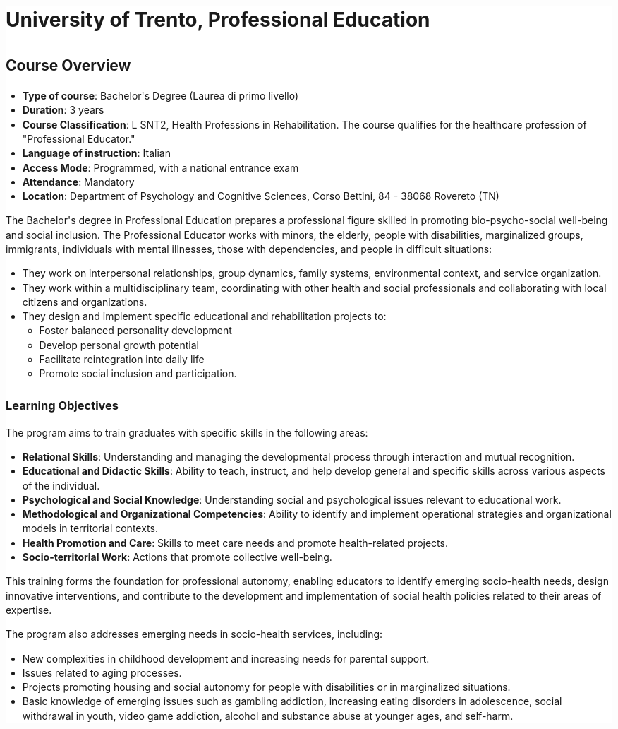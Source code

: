 # University of Trento, Professional Education

## Course Overview

- **Type of course**: Bachelor's Degree (Laurea di primo livello)
- **Duration**: 3 years
- **Course Classification**: L SNT2, Health Professions in Rehabilitation. The course qualifies for the healthcare profession of "Professional Educator."
- **Language of instruction**: Italian
- **Access Mode**: Programmed, with a national entrance exam
- **Attendance**: Mandatory
- **Location**: Department of Psychology and Cognitive Sciences, Corso Bettini, 84 - 38068 Rovereto (TN)

The Bachelor's degree in Professional Education prepares a professional figure skilled in promoting bio-psycho-social well-being and social inclusion. The Professional Educator works with minors, the elderly, people with disabilities, marginalized groups, immigrants, individuals with mental illnesses, those with dependencies, and people in difficult situations:

- They work on interpersonal relationships, group dynamics, family systems, environmental context, and service organization.
- They work within a multidisciplinary team, coordinating with other health and social professionals and collaborating with local citizens and organizations.
- They design and implement specific educational and rehabilitation projects to:
  - Foster balanced personality development
  - Develop personal growth potential
  - Facilitate reintegration into daily life
  - Promote social inclusion and participation.

### Learning Objectives

The program aims to train graduates with specific skills in the following areas:

- **Relational Skills**: Understanding and managing the developmental process through interaction and mutual recognition.
- **Educational and Didactic Skills**: Ability to teach, instruct, and help develop general and specific skills across various aspects of the individual.
- **Psychological and Social Knowledge**: Understanding social and psychological issues relevant to educational work.
- **Methodological and Organizational Competencies**: Ability to identify and implement operational strategies and organizational models in territorial contexts.
- **Health Promotion and Care**: Skills to meet care needs and promote health-related projects.
- **Socio-territorial Work**: Actions that promote collective well-being.

This training forms the foundation for professional autonomy, enabling educators to identify emerging socio-health needs, design innovative interventions, and contribute to the development and implementation of social health policies related to their areas of expertise.

The program also addresses emerging needs in socio-health services, including:

- New complexities in childhood development and increasing needs for parental support.
- Issues related to aging processes.
- Projects promoting housing and social autonomy for people with disabilities or in marginalized situations.
- Basic knowledge of emerging issues such as gambling addiction, increasing eating disorders in adolescence, social withdrawal in youth, video game addiction, alcohol and substance abuse at younger ages, and self-harm.
